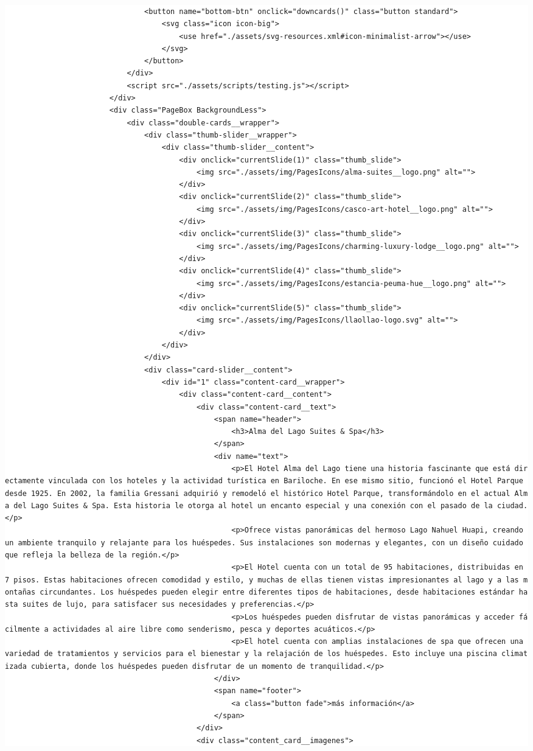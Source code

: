                                    <button name="bottom-btn" onclick="downcards()" class="button standard">
                                        <svg class="icon icon-big">
                                            <use href="./assets/svg-resources.xml#icon-minimalist-arrow"></use>
                                        </svg>
                                    </button>
                                </div>
                                <script src="./assets/scripts/testing.js"></script>
                            </div>
                            <div class="PageBox BackgroundLess">
                                <div class="double-cards__wrapper">
                                    <div class="thumb-slider__wrapper">
                                        <div class="thumb-slider__content">
                                            <div onclick="currentSlide(1)" class="thumb_slide">
                                                <img src="./assets/img/PagesIcons/alma-suites__logo.png" alt="">
                                            </div>
                                            <div onclick="currentSlide(2)" class="thumb_slide">
                                                <img src="./assets/img/PagesIcons/casco-art-hotel__logo.png" alt="">
                                            </div>
                                            <div onclick="currentSlide(3)" class="thumb_slide">
                                                <img src="./assets/img/PagesIcons/charming-luxury-lodge__logo.png" alt="">
                                            </div>
                                            <div onclick="currentSlide(4)" class="thumb_slide">
                                                <img src="./assets/img/PagesIcons/estancia-peuma-hue__logo.png" alt="">
                                            </div>
                                            <div onclick="currentSlide(5)" class="thumb_slide">
                                                <img src="./assets/img/PagesIcons/llaollao-logo.svg" alt="">
                                            </div>
                                        </div>
                                    </div>
                                    <div class="card-slider__content">
                                        <div id="1" class="content-card__wrapper">
                                            <div class="content-card__content">
                                                <div class="content-card__text">
                                                    <span name="header">
                                                        <h3>Alma del Lago Suites & Spa</h3>
                                                    </span>
                                                    <div name="text">
                                                        <p>El Hotel Alma del Lago tiene una historia fascinante que está directamente vinculada con los hoteles y la actividad turística en Bariloche. En ese mismo sitio, funcionó el Hotel Parque desde 1925. En 2002, la familia Gressani adquirió y remodeló el histórico Hotel Parque, transformándolo en el actual Alma del Lago Suites & Spa. Esta historia le otorga al hotel un encanto especial y una conexión con el pasado de la ciudad.</p>
                                                        <p>Ofrece vistas panorámicas del hermoso Lago Nahuel Huapi, creando un ambiente tranquilo y relajante para los huéspedes. Sus instalaciones son modernas y elegantes, con un diseño cuidado que refleja la belleza de la región.</p>                                                            
                                                        <p>El Hotel cuenta con un total de 95 habitaciones, distribuidas en 7 pisos. Estas habitaciones ofrecen comodidad y estilo, y muchas de ellas tienen vistas impresionantes al lago y a las montañas circundantes. Los huéspedes pueden elegir entre diferentes tipos de habitaciones, desde habitaciones estándar hasta suites de lujo, para satisfacer sus necesidades y preferencias.</p>                                                            
                                                        <p>Los huéspedes pueden disfrutar de vistas panorámicas y acceder fácilmente a actividades al aire libre como senderismo, pesca y deportes acuáticos.</p>                                                            
                                                        <p>El hotel cuenta con amplias instalaciones de spa que ofrecen una variedad de tratamientos y servicios para el bienestar y la relajación de los huéspedes. Esto incluye una piscina climatizada cubierta, donde los huéspedes pueden disfrutar de un momento de tranquilidad.</p>
                                                    </div>
                                                    <span name="footer">
                                                        <a class="button fade">más información</a>
                                                    </span>
                                                </div>
                                                <div class="content_card__imagenes">